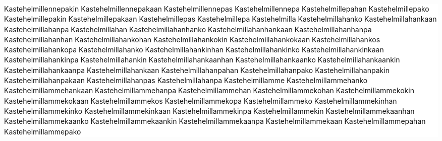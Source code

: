 Kastehelmillennepakin
Kastehelmillennepakaan
Kastehelmillennepas
Kastehelmillennepa
Kastehelmillepahan
Kastehelmillepako
Kastehelmillepakin
Kastehelmillepakaan
Kastehelmillepas
Kastehelmillepa
Kastehelmilla
Kastehelmillahanko
Kastehelmillahankaan
Kastehelmillahanpa
Kastehelmillahan
Kastehelmillahanhanko
Kastehelmillahanhankaan
Kastehelmillahanhanpa
Kastehelmillahanhan
Kastehelmillahankohan
Kastehelmillahankokin
Kastehelmillahankokaan
Kastehelmillahankos
Kastehelmillahankopa
Kastehelmillahanko
Kastehelmillahankinhan
Kastehelmillahankinko
Kastehelmillahankinkaan
Kastehelmillahankinpa
Kastehelmillahankin
Kastehelmillahankaanhan
Kastehelmillahankaanko
Kastehelmillahankaankin
Kastehelmillahankaanpa
Kastehelmillahankaan
Kastehelmillahanpahan
Kastehelmillahanpako
Kastehelmillahanpakin
Kastehelmillahanpakaan
Kastehelmillahanpas
Kastehelmillahanpa
Kastehelmillamme
Kastehelmillammehanko
Kastehelmillammehankaan
Kastehelmillammehanpa
Kastehelmillammehan
Kastehelmillammekohan
Kastehelmillammekokin
Kastehelmillammekokaan
Kastehelmillammekos
Kastehelmillammekopa
Kastehelmillammeko
Kastehelmillammekinhan
Kastehelmillammekinko
Kastehelmillammekinkaan
Kastehelmillammekinpa
Kastehelmillammekin
Kastehelmillammekaanhan
Kastehelmillammekaanko
Kastehelmillammekaankin
Kastehelmillammekaanpa
Kastehelmillammekaan
Kastehelmillammepahan
Kastehelmillammepako